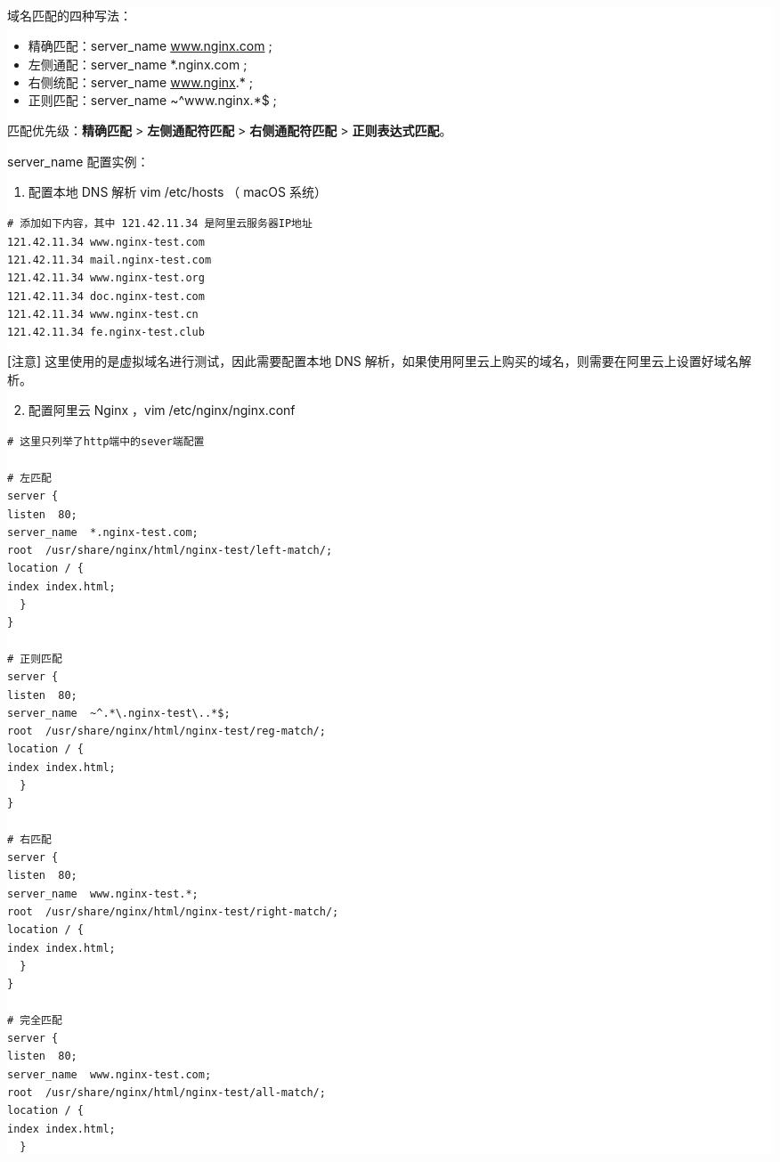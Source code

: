 域名匹配的四种写法：

- 精确匹配：server_name www.nginx.com ;
- 左侧通配：server_name *.nginx.com ;
- 右侧统配：server_name www.nginx.* ;
- 正则匹配：server_name ~^www\.nginx\.*$ ;

匹配优先级：**精确匹配** > **左侧通配符匹配** > **右侧通配符匹配** > **正则表达式匹配**。

server_name 配置实例：

1) 配置本地  DNS 解析 vim /etc/hosts （ macOS 系统）

```shell
# 添加如下内容，其中 121.42.11.34 是阿里云服务器IP地址
121.42.11.34 www.nginx-test.com
121.42.11.34 mail.nginx-test.com
121.42.11.34 www.nginx-test.org
121.42.11.34 doc.nginx-test.com
121.42.11.34 www.nginx-test.cn
121.42.11.34 fe.nginx-test.club
```

[注意] 这里使用的是虚拟域名进行测试，因此需要配置本地 DNS 解析，如果使用阿里云上购买的域名，则需要在阿里云上设置好域名解析。

2) 配置阿里云 Nginx ，vim /etc/nginx/nginx.conf

```shell
# 这里只列举了http端中的sever端配置

# 左匹配
server {
listen  80;
server_name  *.nginx-test.com;
root  /usr/share/nginx/html/nginx-test/left-match/;
location / {
index index.html;
  }
}

# 正则匹配
server {
listen  80;
server_name  ~^.*\.nginx-test\..*$;
root  /usr/share/nginx/html/nginx-test/reg-match/;
location / {
index index.html;
  }
}

# 右匹配
server {
listen  80;
server_name  www.nginx-test.*;
root  /usr/share/nginx/html/nginx-test/right-match/;
location / {
index index.html;
  }
}

# 完全匹配
server {
listen  80;
server_name  www.nginx-test.com;
root  /usr/share/nginx/html/nginx-test/all-match/;
location / {
index index.html;
  }
```